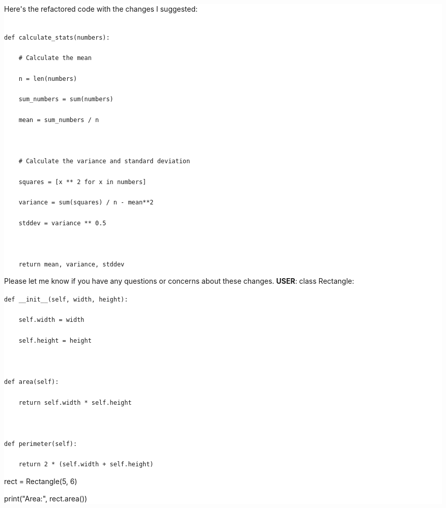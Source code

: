 

Here's the refactored code with the changes I suggested:



```

def calculate_stats(numbers):

    # Calculate the mean

    n = len(numbers)

    sum_numbers = sum(numbers)

    mean = sum_numbers / n

    

    # Calculate the variance and standard deviation

    squares = [x ** 2 for x in numbers]

    variance = sum(squares) / n - mean**2

    stddev = variance ** 0.5

    

    return mean, variance, stddev

```



Please let me know if you have any questions or concerns about these changes.
**USER**: class Rectangle:

    def __init__(self, width, height):

        self.width = width

        self.height = height



    def area(self):

        return self.width * self.height



    def perimeter(self):

        return 2 * (self.width + self.height)



rect = Rectangle(5, 6)

print("Area:", rect.area())

